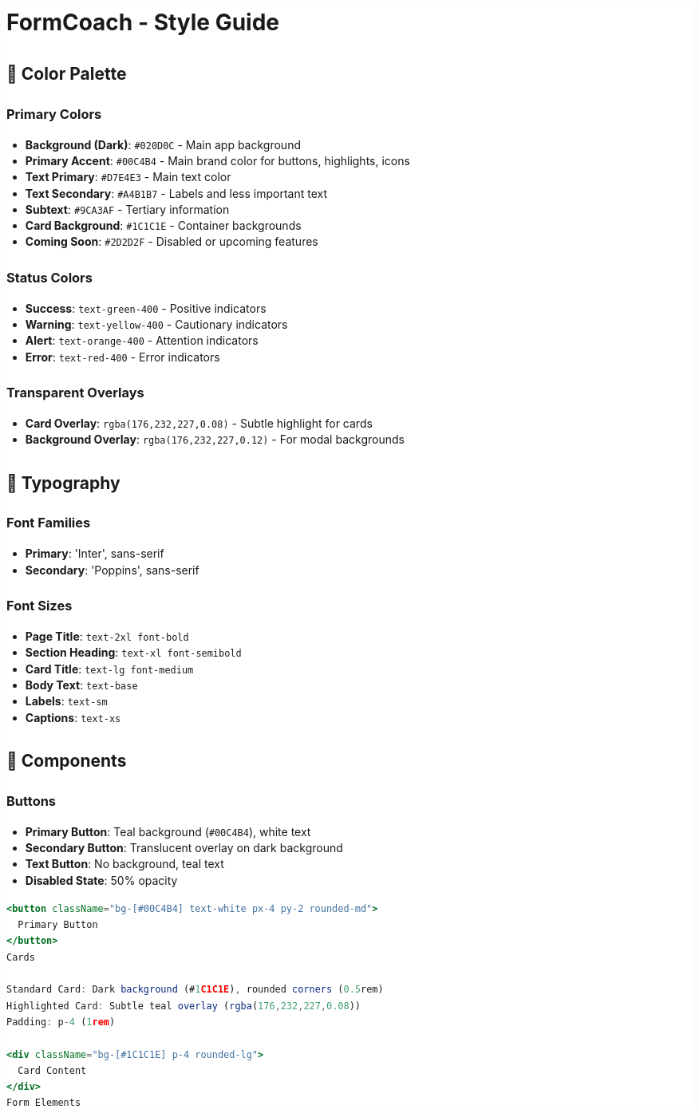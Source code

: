 # FormCoach - Style Guide

## 🎨 Color Palette

### Primary Colors
- **Background (Dark)**: `#020D0C` - Main app background
- **Primary Accent**: `#00C4B4` - Main brand color for buttons, highlights, icons
- **Text Primary**: `#D7E4E3` - Main text color
- **Text Secondary**: `#A4B1B7` - Labels and less important text
- **Subtext**: `#9CA3AF` - Tertiary information
- **Card Background**: `#1C1C1E` - Container backgrounds
- **Coming Soon**: `#2D2D2F` - Disabled or upcoming features

### Status Colors
- **Success**: `text-green-400` - Positive indicators
- **Warning**: `text-yellow-400` - Cautionary indicators
- **Alert**: `text-orange-400` - Attention indicators
- **Error**: `text-red-400` - Error indicators

### Transparent Overlays
- **Card Overlay**: `rgba(176,232,227,0.08)` - Subtle highlight for cards
- **Background Overlay**: `rgba(176,232,227,0.12)` - For modal backgrounds

## 📝 Typography

### Font Families
- **Primary**: 'Inter', sans-serif
- **Secondary**: 'Poppins', sans-serif

### Font Sizes
- **Page Title**: `text-2xl font-bold`
- **Section Heading**: `text-xl font-semibold`
- **Card Title**: `text-lg font-medium`
- **Body Text**: `text-base`
- **Labels**: `text-sm`
- **Captions**: `text-xs`

## 🧩 Components

### Buttons
- **Primary Button**: Teal background (`#00C4B4`), white text
- **Secondary Button**: Translucent overlay on dark background
- **Text Button**: No background, teal text
- **Disabled State**: 50% opacity

```jsx
<button className="bg-[#00C4B4] text-white px-4 py-2 rounded-md">
  Primary Button
</button>
Cards

Standard Card: Dark background (#1C1C1E), rounded corners (0.5rem)
Highlighted Card: Subtle teal overlay (rgba(176,232,227,0.08))
Padding: p-4 (1rem)

<div className="bg-[#1C1C1E] p-4 rounded-lg">
  Card Content
</div>
Form Elements
```